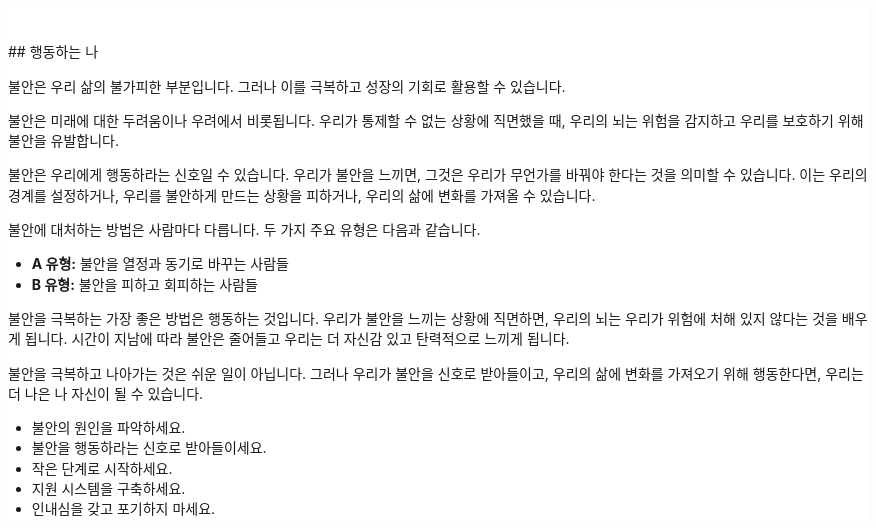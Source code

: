 <p>&nbsp;</p>
## 행동하는 나

불안은 우리 삶의 불가피한 부분입니다. 그러나 이를 극복하고 성장의 기회로 활용할 수 있습니다.



불안은 미래에 대한 두려움이나 우려에서 비롯됩니다. 우리가 통제할 수 없는 상황에 직면했을 때, 우리의 뇌는 위험을 감지하고 우리를 보호하기 위해 불안을 유발합니다.



불안은 우리에게 행동하라는 신호일 수 있습니다. 우리가 불안을 느끼면, 그것은 우리가 무언가를 바꿔야 한다는 것을 의미할 수 있습니다. 이는 우리의 경계를 설정하거나, 우리를 불안하게 만드는 상황을 피하거나, 우리의 삶에 변화를 가져올 수 있습니다.



불안에 대처하는 방법은 사람마다 다릅니다. 두 가지 주요 유형은 다음과 같습니다.

* **A 유형:** 불안을 열정과 동기로 바꾸는 사람들
* **B 유형:** 불안을 피하고 회피하는 사람들



불안을 극복하는 가장 좋은 방법은 행동하는 것입니다. 우리가 불안을 느끼는 상황에 직면하면, 우리의 뇌는 우리가 위험에 처해 있지 않다는 것을 배우게 됩니다. 시간이 지남에 따라 불안은 줄어들고 우리는 더 자신감 있고 탄력적으로 느끼게 됩니다.



불안을 극복하고 나아가는 것은 쉬운 일이 아닙니다. 그러나 우리가 불안을 신호로 받아들이고, 우리의 삶에 변화를 가져오기 위해 행동한다면, 우리는 더 나은 나 자신이 될 수 있습니다.



* 불안의 원인을 파악하세요.
* 불안을 행동하라는 신호로 받아들이세요.
* 작은 단계로 시작하세요.
* 지원 시스템을 구축하세요.
* 인내심을 갖고 포기하지 마세요.